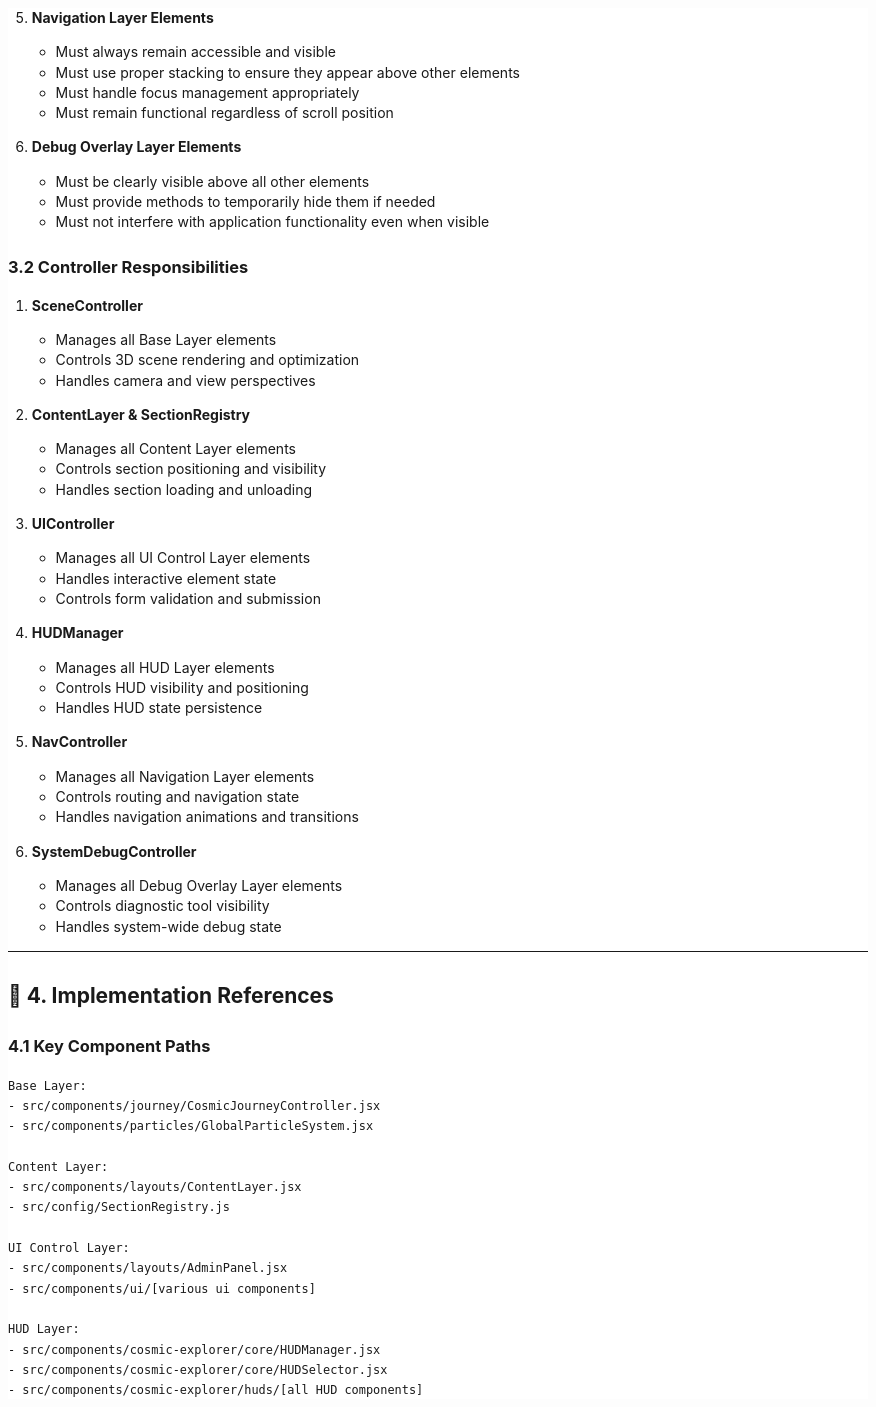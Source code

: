 5. **Navigation Layer Elements**
   - Must always remain accessible and visible
   - Must use proper stacking to ensure they appear above other elements
   - Must handle focus management appropriately
   - Must remain functional regardless of scroll position

6. **Debug Overlay Layer Elements**
   - Must be clearly visible above all other elements
   - Must provide methods to temporarily hide them if needed
   - Must not interfere with application functionality even when visible

### 3.2 Controller Responsibilities

1. **SceneController**
   - Manages all Base Layer elements
   - Controls 3D scene rendering and optimization
   - Handles camera and view perspectives

2. **ContentLayer & SectionRegistry**
   - Manages all Content Layer elements
   - Controls section positioning and visibility
   - Handles section loading and unloading

3. **UIController**
   - Manages all UI Control Layer elements
   - Handles interactive element state
   - Controls form validation and submission

4. **HUDManager**
   - Manages all HUD Layer elements
   - Controls HUD visibility and positioning
   - Handles HUD state persistence

5. **NavController**
   - Manages all Navigation Layer elements
   - Controls routing and navigation state
   - Handles navigation animations and transitions

6. **SystemDebugController**
   - Manages all Debug Overlay Layer elements
   - Controls diagnostic tool visibility
   - Handles system-wide debug state

---

## 📌 4. Implementation References

### 4.1 Key Component Paths

```
Base Layer:
- src/components/journey/CosmicJourneyController.jsx
- src/components/particles/GlobalParticleSystem.jsx

Content Layer:
- src/components/layouts/ContentLayer.jsx
- src/config/SectionRegistry.js

UI Control Layer:
- src/components/layouts/AdminPanel.jsx
- src/components/ui/[various ui components]

HUD Layer:
- src/components/cosmic-explorer/core/HUDManager.jsx
- src/components/cosmic-explorer/core/HUDSelector.jsx
- src/components/cosmic-explorer/huds/[all HUD components]
```